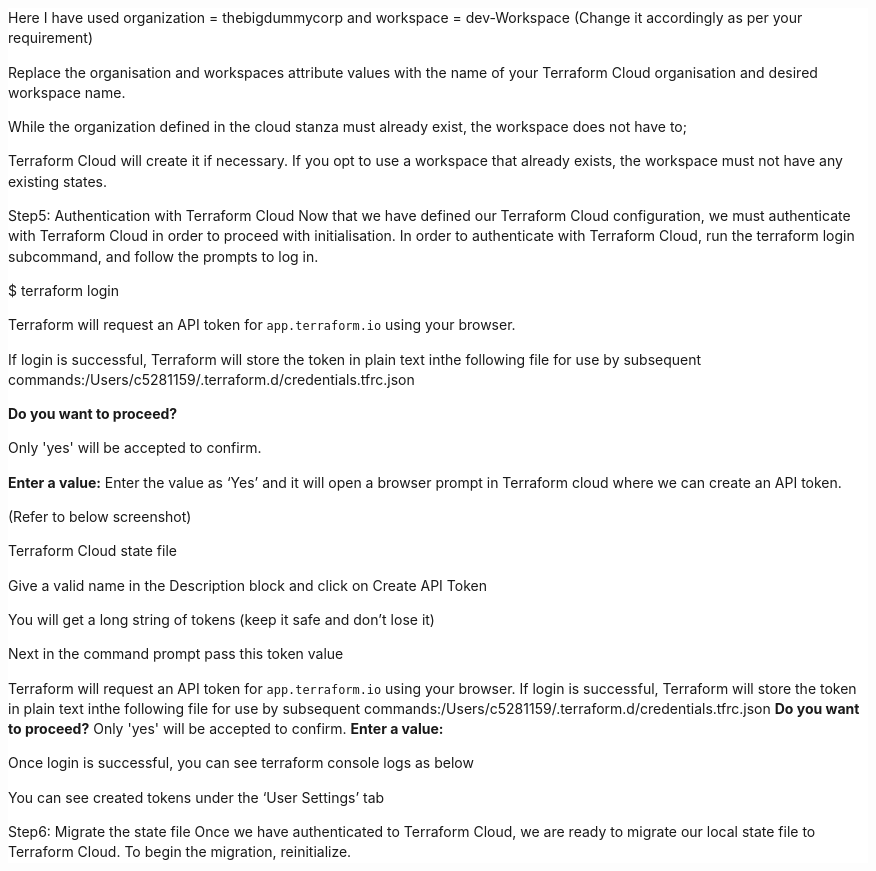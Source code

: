 Here I have used organization = thebigdummycorp and workspace = dev-Workspace (Change it accordingly as per your requirement)

Replace the organisation and workspaces attribute values with the name of your Terraform Cloud organisation and desired workspace name.

While the organization defined in the cloud stanza must already exist, the workspace does not have to;

Terraform Cloud will create it if necessary. If you opt to use a workspace that already exists, the workspace must not have any existing states.

 

Step5: Authentication with Terraform Cloud
Now that we have defined our Terraform Cloud configuration, we must authenticate with Terraform Cloud in order to proceed with initialisation. In order to authenticate with Terraform Cloud, run the terraform login subcommand, and follow the prompts to log in.

$ terraform login

Terraform will request an API token for `app.terraform.io` using your browser.

If login is successful, Terraform will store the token in plain text inthe following file for use by subsequent commands:/Users/c5281159/.terraform.d/credentials.tfrc.json

**Do you want to proceed?** 

Only 'yes' will be accepted to confirm.

**Enter a value:**
Enter the value as ‘Yes’ and it will open a browser prompt in Terraform cloud where we can create an API token.

(Refer to below screenshot)

Terraform Cloud state file

Give a valid name in the Description block and click on Create API Token

You will get a long string of tokens (keep it safe and don’t lose it)

Next in the command prompt pass this token value

Terraform will request an API token for `app.terraform.io` using your browser. 
If login is successful, Terraform will store the token in plain text inthe following file for use by subsequent commands:/Users/c5281159/.terraform.d/credentials.tfrc.json 
**Do you want to proceed?** Only 'yes' will be accepted to confirm. 
**Enter a value:**
 

Once login is successful, you can see terraform console logs as below



You can see created tokens under the ‘User Settings’ tab



 

 

Step6: Migrate the state file
Once we have authenticated to Terraform Cloud, we are ready to migrate our local state file to Terraform Cloud. To begin the migration, reinitialize.
